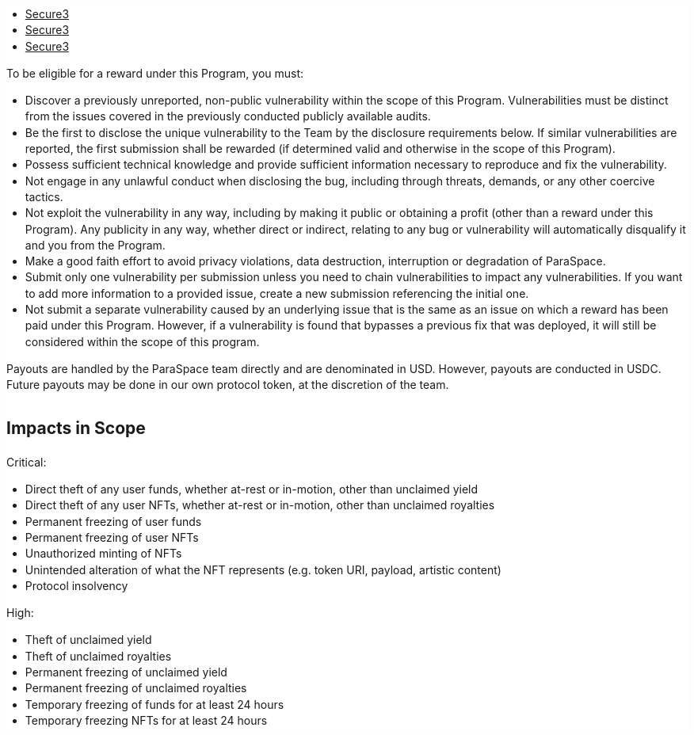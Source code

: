 - [Secure3](https://625248360-files.gitbook.io/~/files/v0/b/gitbook-x-prod.appspot.com/o/spaces%2FSkcQFPKbtOmfoFkTbdbO%2Fuploads%2FcmfaiYVL3O1Qq4KyVIJJ%2FParaSpaceV1.4P1_final_Secure3_Audit_Report.pdf?alt=media&token=4b74a271-c549-41e7-b3ee-4d065ce87d8d)
- [Secure3](https://625248360-files.gitbook.io/~/files/v0/b/gitbook-x-prod.appspot.com/o/spaces%2FSkcQFPKbtOmfoFkTbdbO%2Fuploads%2FLimRSLp0Erz0egxrW2fS%2FParaSpaceV1.4P2_final_Secure3_Audit_Report.pdf?alt=media&token=20115def-6481-496f-8fed-78264c4ed073)
- [Secure3](https://docs.google.com/document/d/14rBCh8Iofg1UrpAUinycj-uAdATCR5CcmWgtmcw_lUg/edit)

To be eligible for a reward under this Program, you must:
- Discover a previously unreported, non-public vulnerability within the scope of this Program. Vulnerabilities must be distinct from the issues covered in the previously conducted publicly available audits.
- Be the first to disclose the unique vulnerability to the Team by the disclosure requirements below. If similar vulnerabilities are reported, the first submission shall be rewarded (if determined valid and otherwise in the scope of this Program).
- Possess sufficient technical knowledge and provide sufficient information necessary to reproduce and fix the vulnerability.
- Not engage in any unlawful conduct when disclosing the bug, including through threats, demands, or any other coercive tactics.
- Not exploit the vulnerability in any way, including by making it public or obtaining a profit (other than a reward under this Program). Any publicity in any way, whether direct or indirect, relating to any bug or vulnerability will automatically disqualify it and you from the Program.
- Make a good faith effort to avoid privacy violations, data destruction, interruption or degradation of ParaSpace.
- Submit only one vulnerability per submission unless you need to chain vulnerabilities to impact any vulnerabilities. If you want to add more information to a provided issue, create a new submission referencing the initial one.
- Not submit a separate vulnerability caused by an underlying issue that is the same as an issue on which a reward has been paid under this Program. However, if a vulnerability is found that bypasses a previous fix that was deployed, it will still be considered within the scope of this program.

Payouts are handled by the ParaSpace team directly and are denominated in USD. However, payouts are conducted in USDC. Future payouts may be done in our own protocol token, at the discretion of the team.

## Impacts in Scope

Critical:
- Direct theft of any user funds, whether at-rest or in-motion, other than unclaimed yield
- Direct theft of any user NFTs, whether at-rest or in-motion, other than unclaimed royalties
- Permanent freezing of user funds
- Permanent freezing of user NFTs
- Unauthorized minting of NFTs
- Unintended alteration of what the NFT represents (e.g. token URI, payload, artistic content)
- Protocol insolvency

High: 
- Theft of unclaimed yield
- Theft of unclaimed royalties
- Permanent freezing of unclaimed yield
- Permanent freezing of unclaimed royalties
- Temporary freezing of funds for at least 24 hours
- Temporary freezing NFTs for at least 24 hours
